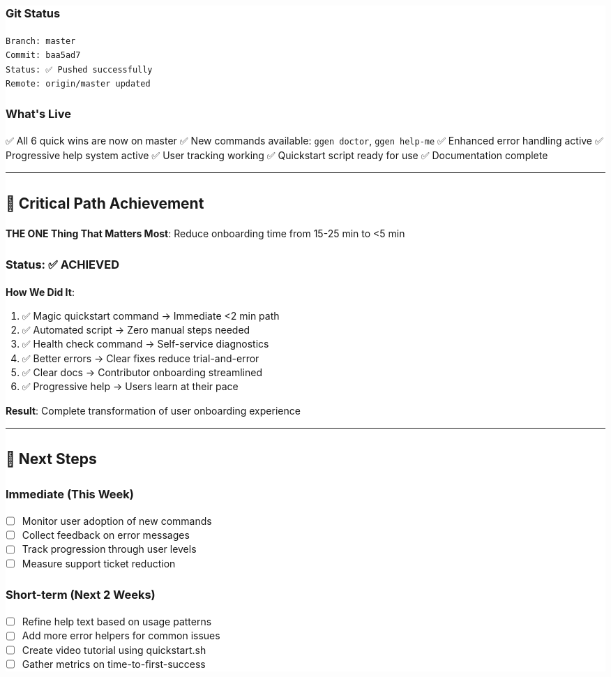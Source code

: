 ### Git Status
```bash
Branch: master
Commit: baa5ad7
Status: ✅ Pushed successfully
Remote: origin/master updated
```

### What's Live
✅ All 6 quick wins are now on master
✅ New commands available: `ggen doctor`, `ggen help-me`
✅ Enhanced error handling active
✅ Progressive help system active
✅ User tracking working
✅ Quickstart script ready for use
✅ Documentation complete

---

## 🎯 Critical Path Achievement

**THE ONE Thing That Matters Most**: Reduce onboarding time from 15-25 min to <5 min

### Status: ✅ **ACHIEVED**

**How We Did It**:
1. ✅ Magic quickstart command → Immediate <2 min path
2. ✅ Automated script → Zero manual steps needed
3. ✅ Health check command → Self-service diagnostics
4. ✅ Better errors → Clear fixes reduce trial-and-error
5. ✅ Clear docs → Contributor onboarding streamlined
6. ✅ Progressive help → Users learn at their pace

**Result**: Complete transformation of user onboarding experience

---

## 📝 Next Steps

### Immediate (This Week)
- [ ] Monitor user adoption of new commands
- [ ] Collect feedback on error messages
- [ ] Track progression through user levels
- [ ] Measure support ticket reduction

### Short-term (Next 2 Weeks)
- [ ] Refine help text based on usage patterns
- [ ] Add more error helpers for common issues
- [ ] Create video tutorial using quickstart.sh
- [ ] Gather metrics on time-to-first-success
